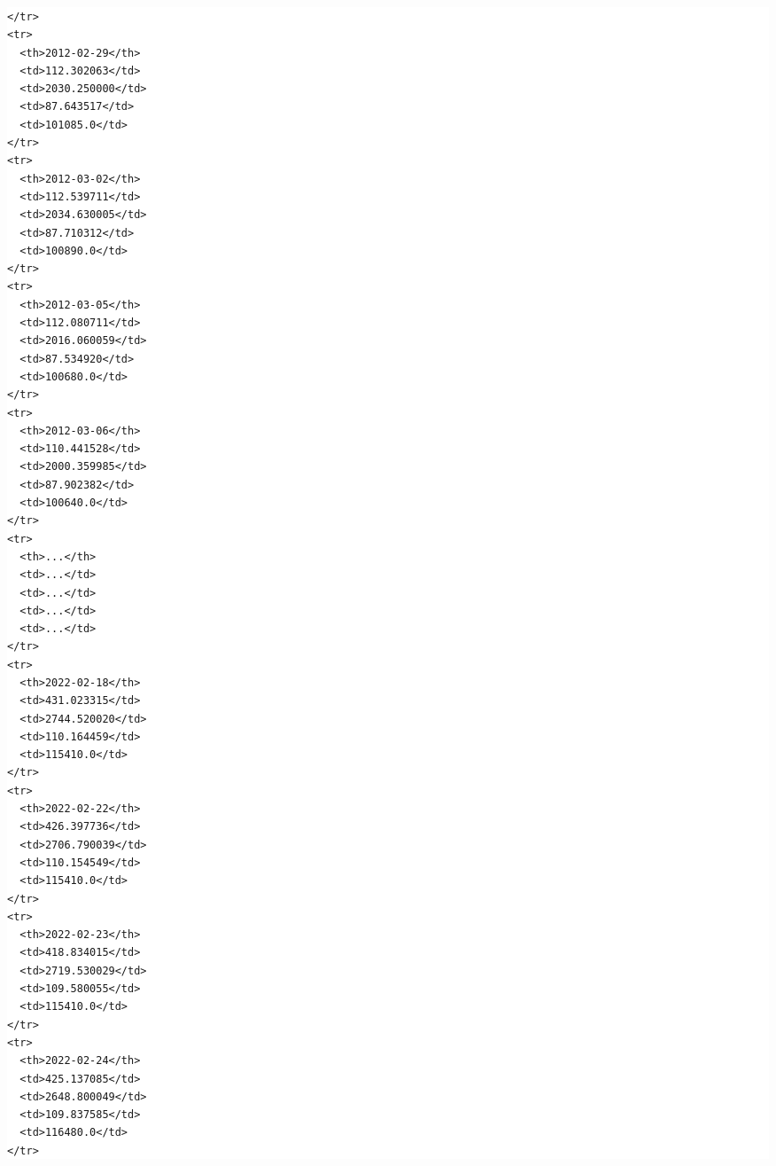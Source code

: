     </tr>
    <tr>
      <th>2012-02-29</th>
      <td>112.302063</td>
      <td>2030.250000</td>
      <td>87.643517</td>
      <td>101085.0</td>
    </tr>
    <tr>
      <th>2012-03-02</th>
      <td>112.539711</td>
      <td>2034.630005</td>
      <td>87.710312</td>
      <td>100890.0</td>
    </tr>
    <tr>
      <th>2012-03-05</th>
      <td>112.080711</td>
      <td>2016.060059</td>
      <td>87.534920</td>
      <td>100680.0</td>
    </tr>
    <tr>
      <th>2012-03-06</th>
      <td>110.441528</td>
      <td>2000.359985</td>
      <td>87.902382</td>
      <td>100640.0</td>
    </tr>
    <tr>
      <th>...</th>
      <td>...</td>
      <td>...</td>
      <td>...</td>
      <td>...</td>
    </tr>
    <tr>
      <th>2022-02-18</th>
      <td>431.023315</td>
      <td>2744.520020</td>
      <td>110.164459</td>
      <td>115410.0</td>
    </tr>
    <tr>
      <th>2022-02-22</th>
      <td>426.397736</td>
      <td>2706.790039</td>
      <td>110.154549</td>
      <td>115410.0</td>
    </tr>
    <tr>
      <th>2022-02-23</th>
      <td>418.834015</td>
      <td>2719.530029</td>
      <td>109.580055</td>
      <td>115410.0</td>
    </tr>
    <tr>
      <th>2022-02-24</th>
      <td>425.137085</td>
      <td>2648.800049</td>
      <td>109.837585</td>
      <td>116480.0</td>
    </tr>